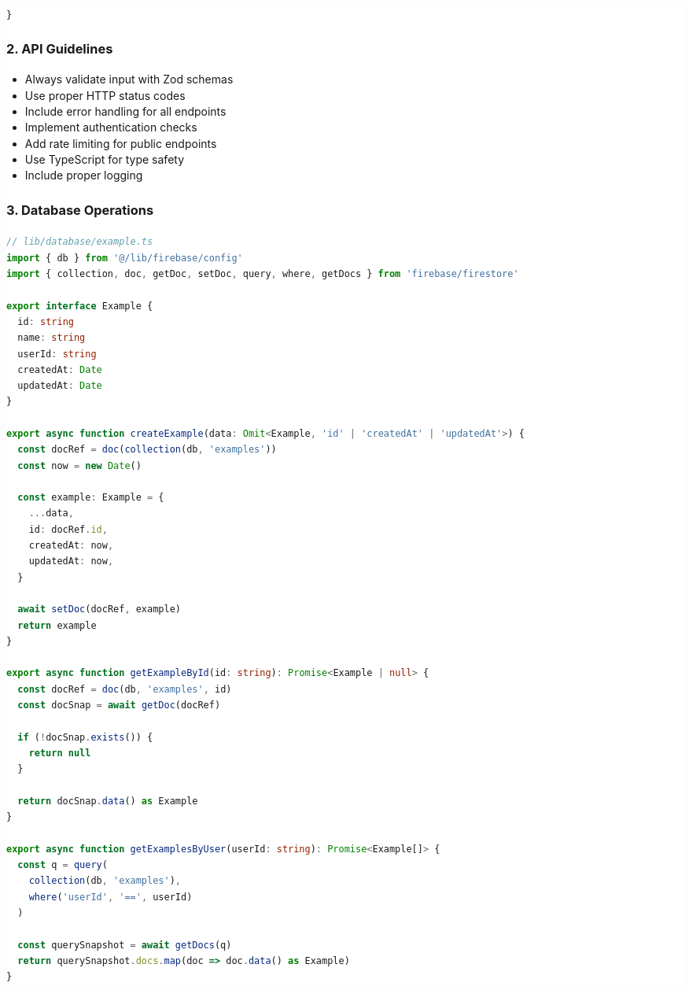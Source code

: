```typescript
}
```

### 2. API Guidelines

- Always validate input with Zod schemas
- Use proper HTTP status codes
- Include error handling for all endpoints
- Implement authentication checks
- Add rate limiting for public endpoints
- Use TypeScript for type safety
- Include proper logging

### 3. Database Operations

```typescript
// lib/database/example.ts
import { db } from '@/lib/firebase/config'
import { collection, doc, getDoc, setDoc, query, where, getDocs } from 'firebase/firestore'

export interface Example {
  id: string
  name: string
  userId: string
  createdAt: Date
  updatedAt: Date
}

export async function createExample(data: Omit<Example, 'id' | 'createdAt' | 'updatedAt'>) {
  const docRef = doc(collection(db, 'examples'))
  const now = new Date()
  
  const example: Example = {
    ...data,
    id: docRef.id,
    createdAt: now,
    updatedAt: now,
  }
  
  await setDoc(docRef, example)
  return example
}

export async function getExampleById(id: string): Promise<Example | null> {
  const docRef = doc(db, 'examples', id)
  const docSnap = await getDoc(docRef)
  
  if (!docSnap.exists()) {
    return null
  }
  
  return docSnap.data() as Example
}

export async function getExamplesByUser(userId: string): Promise<Example[]> {
  const q = query(
    collection(db, 'examples'),
    where('userId', '==', userId)
  )
  
  const querySnapshot = await getDocs(q)
  return querySnapshot.docs.map(doc => doc.data() as Example)
}
```